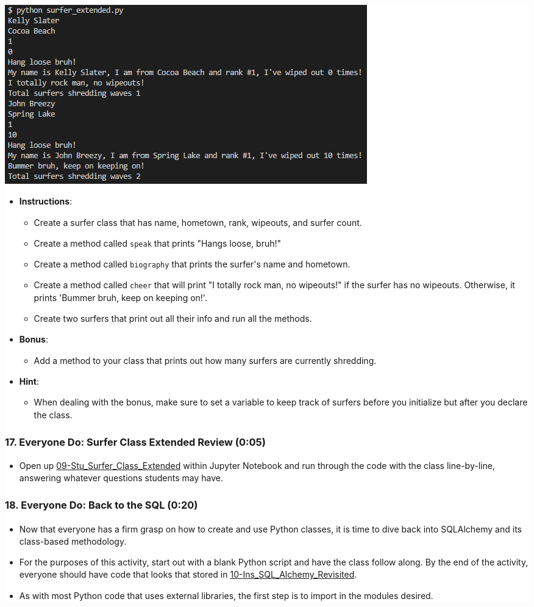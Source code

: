  ![Surfer Methods Output](Images/09-SurferMethods_Output.png)

* **Instructions**:

  * Create a surfer class that has name, hometown, rank, wipeouts, and surfer count.

  * Create a method called `speak` that prints "Hangs loose, bruh!"

  * Create a method called `biography` that prints the surfer's name and hometown.

  * Create a method called `cheer` that will print "I totally rock man, no wipeouts!" if the surfer has no wipeouts. Otherwise, it prints 'Bummer bruh, keep on keeping on!'.

  * Create two surfers that print out all their info and run all the methods.

* **Bonus**:

  * Add a method to your class that prints out how many surfers are currently shredding.

* **Hint**:

  * When dealing with the bonus, make sure to set a variable to keep track of surfers before you initialize but after you declare the class.

### 17. Everyone Do: Surfer Class Extended Review (0:05)

* Open up [09-Stu_Surfer_Class_Extended](Activities/09-Stu_Surfer_Class_Extended/Solved/Surfer_Extended.ipynb) within Jupyter Notebook and run through the code with the class line-by-line, answering whatever questions students may have.

### 18. Everyone Do: Back to the SQL (0:20)

* Now that everyone has a firm grasp on how to create and use Python classes, it is time to dive back into SQLAlchemy and its class-based methodology.

* For the purposes of this activity, start out with a blank Python script and have the class follow along. By the end of the activity, everyone should have code that looks that stored in [10-Ins_SQL_Alchemy_Revisited](Activities/10-Ins_SQL_Alchemy_Revisited/Solved/Alchemy_Annotated.ipynb).

* As with most Python code that uses external libraries, the first step is to import in the modules desired.
